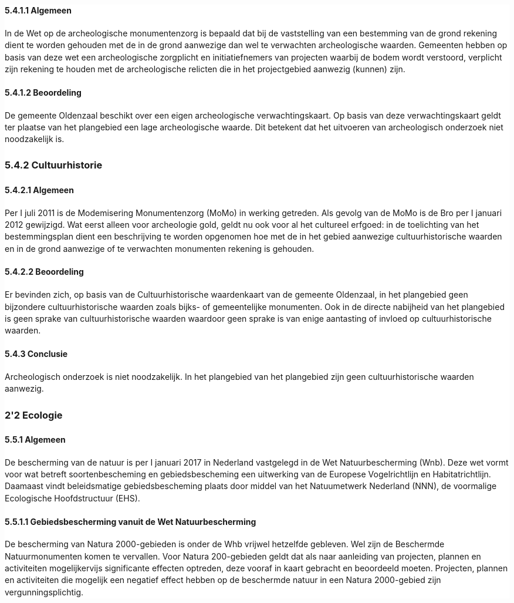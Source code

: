 #### 5.4.1.1 Algemeen

In de Wet op de archeologische monumentenzorg is bepaald dat bij de vaststelling van een bestemming van de grond rekening dient te worden gehouden met de in de grond aanwezige dan wel te verwachten archeologische waarden. Gemeenten hebben op basis van deze wet een archeologische zorgplicht en initiatiefnemers van projecten waarbij de bodem wordt verstoord, verplicht zijn rekening te houden met de archeologische relicten die in het projectgebied aanwezig (kunnen) zijn.

#### 5.4.1.2 Beoordeling

De gemeente Oldenzaal beschikt over een eigen archeologische verwachtingskaart. Op basis van deze verwachtingskaart geldt ter plaatse van het plangebied een lage archeologische waarde. Dit betekent dat het uitvoeren van archeologisch onderzoek niet noodzakelijk is.

### 5.4.2 Cultuurhistorie

#### 5.4.2.1 Algemeen

Per I juli 2011 is de Modemisering Monumentenzorg (MoMo) in werking getreden. Als gevolg van de MoMo is de Bro per I januari 2012 gewijzigd. Wat eerst alleen voor archeologie gold, geldt nu ook voor al het cultureel erfgoed: in de toelichting van het bestemmingsplan dient een beschrijving te worden opgenomen hoe met de in het gebied aanwezige cultuurhistorische waarden en in de grond aanwezige of te verwachten monumenten rekening is gehouden.

#### 5.4.2.2 Beoordeling

Er bevinden zich, op basis van de Cultuurhistorische waardenkaart van de gemeente Oldenzaal, in het plangebied geen bijzondere cultuurhistorische waarden zoals bijks- of gemeentelijke monumenten. Ook in de directe nabijheid van het plangebied is geen sprake van cultuurhistorische waarden waardoor geen sprake is van enige aantasting of invloed op cultuurhistorische waarden.

#### 5.4.3 Conclusie

Archeologisch onderzoek is niet noodzakelijk. In het plangebied van het plangebied zijn geen cultuurhistorische waarden aanwezig.

### 2'2 Ecologie

#### 5.5.1 Algemeen

De bescherming van de natuur is per I januari 2017 in Nederland vastgelegd in de Wet Natuurbescherming (Wnb). Deze wet vormt voor wat betreft soortenbescheming en gebiedsbescheming een uitwerking van de Europese Vogelrichtlijn en Habitatrichtlijn. Daamaast vindt beleidsmatige gebiedsbescheming plaats door middel van het Natuumetwerk Nederland (NNN), de voormalige Ecologische Hoofdstructuur (EHS).

#### 5.5.1.1 Gebiedsbescherming vanuit de Wet Natuurbescherming

De bescherming van Natura 2000-gebieden is onder de Whb vrijwel hetzelfde gebleven. Wel zijn de Beschermde Natuurmonumenten komen te vervallen. Voor Natura 200-gebieden geldt dat als naar aanleiding van projecten, plannen en activiteiten mogelijkervijs significante effecten optreden, deze vooraf in kaart gebracht en beoordeeld moeten. Projecten, plannen en activiteiten die mogelijk een negatief effect hebben op de beschermde natuur in een Natura 2000-gebied zijn vergunningsplichtig.
